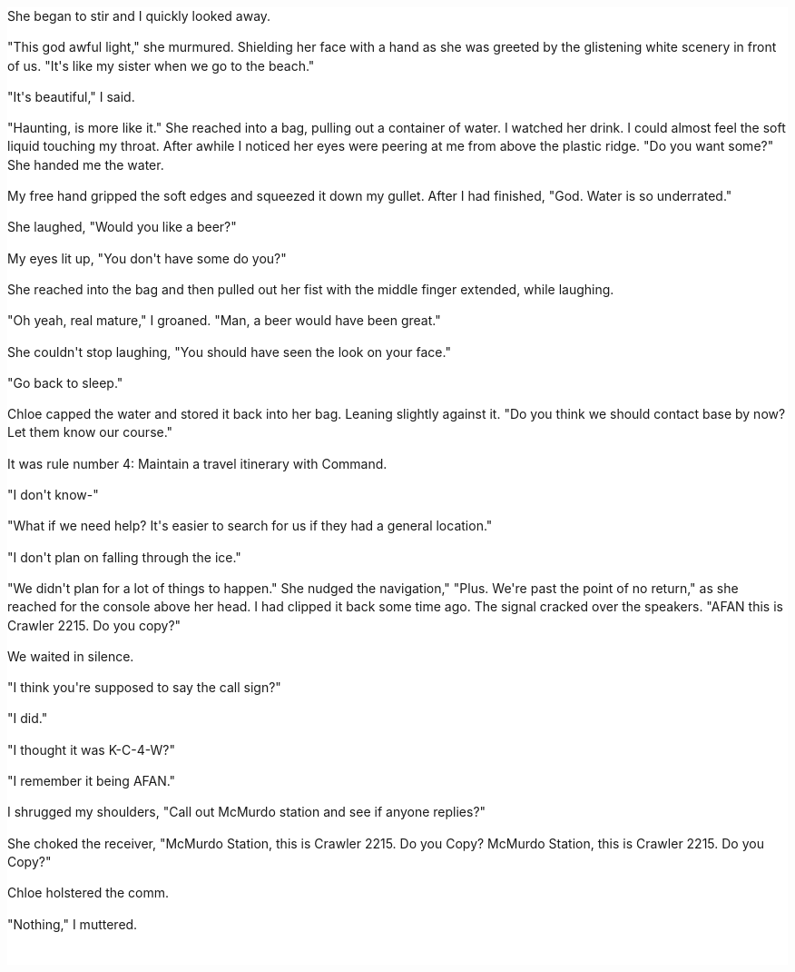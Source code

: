 She began to stir and I quickly looked away.

"This god awful light," she murmured. Shielding her face with a hand as she was greeted by the glistening white scenery in front of us. "It's like my sister when we go to the beach."

"It's beautiful," I said.

"Haunting, is more like it." She reached into a bag, pulling out a container of water. I watched her drink. I could almost feel the soft liquid touching my throat. After awhile I noticed her eyes were peering at me from above the plastic ridge. "Do you want some?" She handed me the water.

My free hand gripped the soft edges and squeezed it down my gullet. After I had finished, "God. Water is so underrated."

She laughed, "Would you like a beer?"

My eyes lit up, "You don't have some do you?"

She reached into the bag and then pulled out her fist with the middle finger extended, while laughing.

"Oh yeah, real mature," I groaned. "Man, a beer would have been great."

She couldn't stop laughing, "You should have seen the look on your face."

"Go back to sleep."

Chloe capped the water and stored it back into her bag. Leaning slightly against it. "Do you think we should contact base by now? Let them know our course."

It was rule number 4: Maintain a travel itinerary with Command.

"I don't know-"

"What if we need help? It's easier to search for us if they had a general location."

"I don't plan on falling through the ice."

"We didn't plan for a lot of things to happen." She nudged the navigation," "Plus. We're past the point of no return," as she reached for the console above her head. I had clipped it back some time ago. The signal cracked over the speakers. "AFAN this is Crawler 2215. Do you copy?"

We waited in silence.

"I think you're supposed to say the call sign?"

"I did."

"I thought it was K-C-4-W?"

"I remember it being AFAN."

I shrugged my shoulders, "Call out McMurdo station and see if anyone replies?"

She choked the receiver, "McMurdo Station, this is Crawler 2215. Do you Copy? McMurdo Station, this is Crawler 2215. Do you Copy?"

Chloe holstered the comm.

"Nothing," I muttered.

&#x200B;
